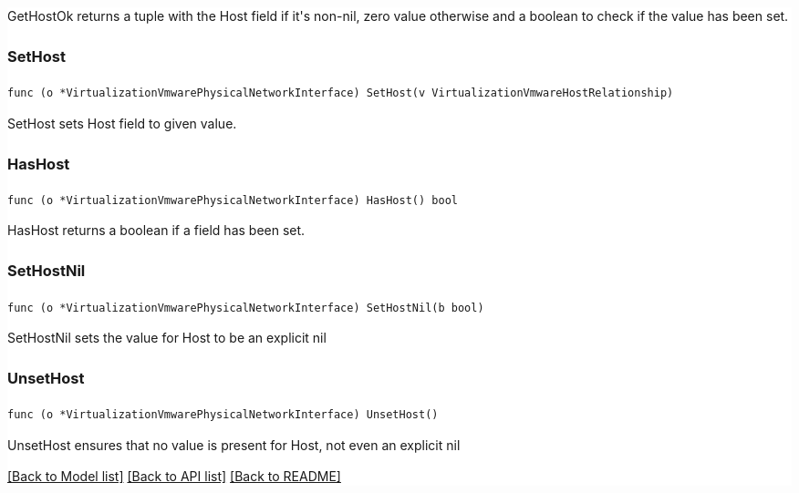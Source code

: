GetHostOk returns a tuple with the Host field if it's non-nil, zero value otherwise
and a boolean to check if the value has been set.

### SetHost

`func (o *VirtualizationVmwarePhysicalNetworkInterface) SetHost(v VirtualizationVmwareHostRelationship)`

SetHost sets Host field to given value.

### HasHost

`func (o *VirtualizationVmwarePhysicalNetworkInterface) HasHost() bool`

HasHost returns a boolean if a field has been set.

### SetHostNil

`func (o *VirtualizationVmwarePhysicalNetworkInterface) SetHostNil(b bool)`

 SetHostNil sets the value for Host to be an explicit nil

### UnsetHost
`func (o *VirtualizationVmwarePhysicalNetworkInterface) UnsetHost()`

UnsetHost ensures that no value is present for Host, not even an explicit nil

[[Back to Model list]](../README.md#documentation-for-models) [[Back to API list]](../README.md#documentation-for-api-endpoints) [[Back to README]](../README.md)


